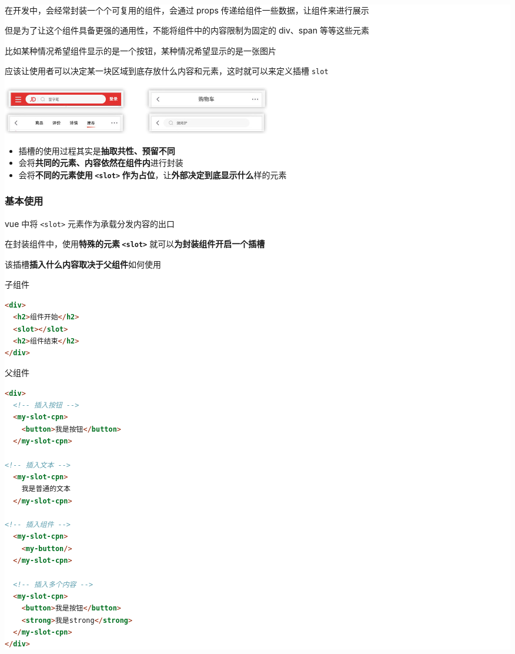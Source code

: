 在开发中，会经常封装一个个可复用的组件，会通过 props 传递给组件一些数据，让组件来进行展示

但是为了让这个组件具备更强的通用性，不能将组件中的内容限制为固定的 div、span 等等这些元素

比如某种情况希望组件显示的是一个按钮，某种情况希望显示的是一张图片

应该让使用者可以决定某一块区域到底存放什么内容和元素，这时就可以来定义插槽 `slot`

<img src="Vue.assets/image-20220515005459002.png" alt="image-20220515005459002" style="zoom:50%;" /> 

- 插槽的使用过程其实是**抽取共性、预留不同**
- 会将**共同的元素、内容依然在组件内**进行封装
- 会将**不同的元素使用 `<slot>` 作为占位**，让**外部决定到底显示什么**样的元素



### 基本使用

vue 中将 `<slot>` 元素作为承载分发内容的出口

在封装组件中，使用**特殊的元素 `<slot>`** 就可以**为封装组件开启一个插槽**

该插槽**插入什么内容取决于父组件**如何使用

子组件

```html
<div>
  <h2>组件开始</h2>
  <slot></slot>
  <h2>组件结束</h2>
</div>
```

父组件

```html
<div>
  <!-- 插入按钮 -->
  <my-slot-cpn>
    <button>我是按钮</button>
  </my-slot-cpn>

<!-- 插入文本 -->
  <my-slot-cpn>
    我是普通的文本
  </my-slot-cpn>

<!-- 插入组件 -->
  <my-slot-cpn>
    <my-button/>
  </my-slot-cpn>

  <!-- 插入多个内容 -->
  <my-slot-cpn>
    <button>我是按钮</button>
    <strong>我是strong</strong>
  </my-slot-cpn>
</div>
```

